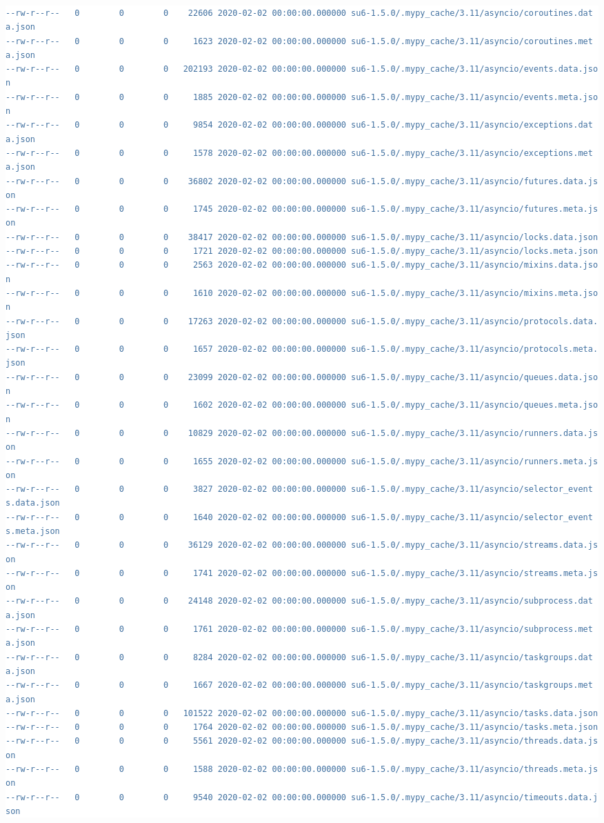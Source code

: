 ```diff
--rw-r--r--   0        0        0    22606 2020-02-02 00:00:00.000000 su6-1.5.0/.mypy_cache/3.11/asyncio/coroutines.data.json
--rw-r--r--   0        0        0     1623 2020-02-02 00:00:00.000000 su6-1.5.0/.mypy_cache/3.11/asyncio/coroutines.meta.json
--rw-r--r--   0        0        0   202193 2020-02-02 00:00:00.000000 su6-1.5.0/.mypy_cache/3.11/asyncio/events.data.json
--rw-r--r--   0        0        0     1885 2020-02-02 00:00:00.000000 su6-1.5.0/.mypy_cache/3.11/asyncio/events.meta.json
--rw-r--r--   0        0        0     9854 2020-02-02 00:00:00.000000 su6-1.5.0/.mypy_cache/3.11/asyncio/exceptions.data.json
--rw-r--r--   0        0        0     1578 2020-02-02 00:00:00.000000 su6-1.5.0/.mypy_cache/3.11/asyncio/exceptions.meta.json
--rw-r--r--   0        0        0    36802 2020-02-02 00:00:00.000000 su6-1.5.0/.mypy_cache/3.11/asyncio/futures.data.json
--rw-r--r--   0        0        0     1745 2020-02-02 00:00:00.000000 su6-1.5.0/.mypy_cache/3.11/asyncio/futures.meta.json
--rw-r--r--   0        0        0    38417 2020-02-02 00:00:00.000000 su6-1.5.0/.mypy_cache/3.11/asyncio/locks.data.json
--rw-r--r--   0        0        0     1721 2020-02-02 00:00:00.000000 su6-1.5.0/.mypy_cache/3.11/asyncio/locks.meta.json
--rw-r--r--   0        0        0     2563 2020-02-02 00:00:00.000000 su6-1.5.0/.mypy_cache/3.11/asyncio/mixins.data.json
--rw-r--r--   0        0        0     1610 2020-02-02 00:00:00.000000 su6-1.5.0/.mypy_cache/3.11/asyncio/mixins.meta.json
--rw-r--r--   0        0        0    17263 2020-02-02 00:00:00.000000 su6-1.5.0/.mypy_cache/3.11/asyncio/protocols.data.json
--rw-r--r--   0        0        0     1657 2020-02-02 00:00:00.000000 su6-1.5.0/.mypy_cache/3.11/asyncio/protocols.meta.json
--rw-r--r--   0        0        0    23099 2020-02-02 00:00:00.000000 su6-1.5.0/.mypy_cache/3.11/asyncio/queues.data.json
--rw-r--r--   0        0        0     1602 2020-02-02 00:00:00.000000 su6-1.5.0/.mypy_cache/3.11/asyncio/queues.meta.json
--rw-r--r--   0        0        0    10829 2020-02-02 00:00:00.000000 su6-1.5.0/.mypy_cache/3.11/asyncio/runners.data.json
--rw-r--r--   0        0        0     1655 2020-02-02 00:00:00.000000 su6-1.5.0/.mypy_cache/3.11/asyncio/runners.meta.json
--rw-r--r--   0        0        0     3827 2020-02-02 00:00:00.000000 su6-1.5.0/.mypy_cache/3.11/asyncio/selector_events.data.json
--rw-r--r--   0        0        0     1640 2020-02-02 00:00:00.000000 su6-1.5.0/.mypy_cache/3.11/asyncio/selector_events.meta.json
--rw-r--r--   0        0        0    36129 2020-02-02 00:00:00.000000 su6-1.5.0/.mypy_cache/3.11/asyncio/streams.data.json
--rw-r--r--   0        0        0     1741 2020-02-02 00:00:00.000000 su6-1.5.0/.mypy_cache/3.11/asyncio/streams.meta.json
--rw-r--r--   0        0        0    24148 2020-02-02 00:00:00.000000 su6-1.5.0/.mypy_cache/3.11/asyncio/subprocess.data.json
--rw-r--r--   0        0        0     1761 2020-02-02 00:00:00.000000 su6-1.5.0/.mypy_cache/3.11/asyncio/subprocess.meta.json
--rw-r--r--   0        0        0     8284 2020-02-02 00:00:00.000000 su6-1.5.0/.mypy_cache/3.11/asyncio/taskgroups.data.json
--rw-r--r--   0        0        0     1667 2020-02-02 00:00:00.000000 su6-1.5.0/.mypy_cache/3.11/asyncio/taskgroups.meta.json
--rw-r--r--   0        0        0   101522 2020-02-02 00:00:00.000000 su6-1.5.0/.mypy_cache/3.11/asyncio/tasks.data.json
--rw-r--r--   0        0        0     1764 2020-02-02 00:00:00.000000 su6-1.5.0/.mypy_cache/3.11/asyncio/tasks.meta.json
--rw-r--r--   0        0        0     5561 2020-02-02 00:00:00.000000 su6-1.5.0/.mypy_cache/3.11/asyncio/threads.data.json
--rw-r--r--   0        0        0     1588 2020-02-02 00:00:00.000000 su6-1.5.0/.mypy_cache/3.11/asyncio/threads.meta.json
--rw-r--r--   0        0        0     9540 2020-02-02 00:00:00.000000 su6-1.5.0/.mypy_cache/3.11/asyncio/timeouts.data.json
```